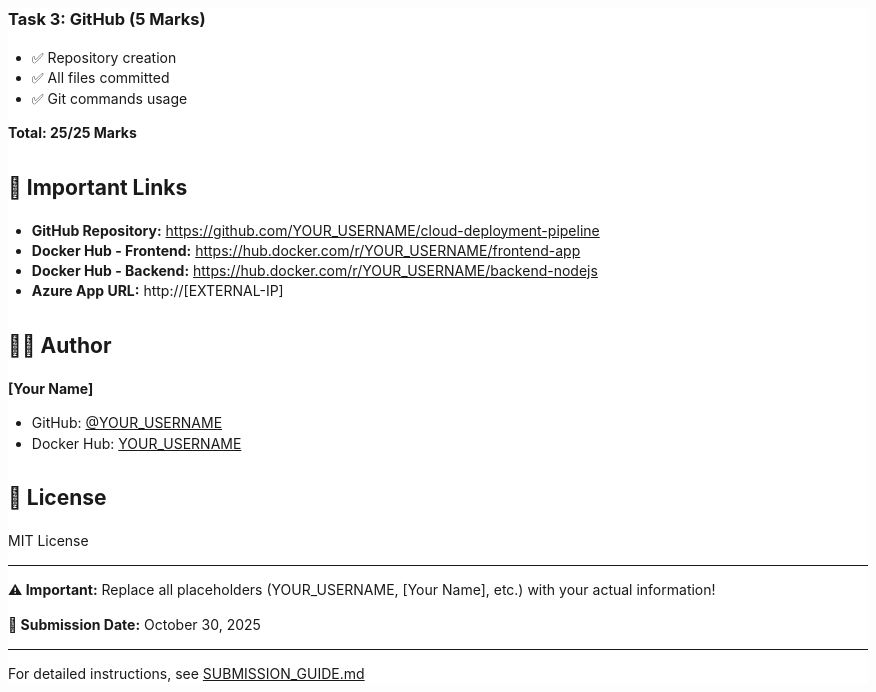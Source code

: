 ### Task 3: GitHub (5 Marks)
- ✅ Repository creation
- ✅ All files committed
- ✅ Git commands usage

**Total: 25/25 Marks**

## 🔗 Important Links

- **GitHub Repository:** https://github.com/YOUR_USERNAME/cloud-deployment-pipeline
- **Docker Hub - Frontend:** https://hub.docker.com/r/YOUR_USERNAME/frontend-app
- **Docker Hub - Backend:** https://hub.docker.com/r/YOUR_USERNAME/backend-nodejs
- **Azure App URL:** http://[EXTERNAL-IP]

## 👨‍💻 Author

**[Your Name]**
- GitHub: [@YOUR_USERNAME](https://github.com/YOUR_USERNAME)
- Docker Hub: [YOUR_USERNAME](https://hub.docker.com/u/YOUR_USERNAME)

## 📄 License

MIT License

---

**⚠️ Important:** Replace all placeholders (YOUR_USERNAME, [Your Name], etc.) with your actual information!

**📅 Submission Date:** October 30, 2025

---

For detailed instructions, see [SUBMISSION_GUIDE.md](SUBMISSION_GUIDE.md)
